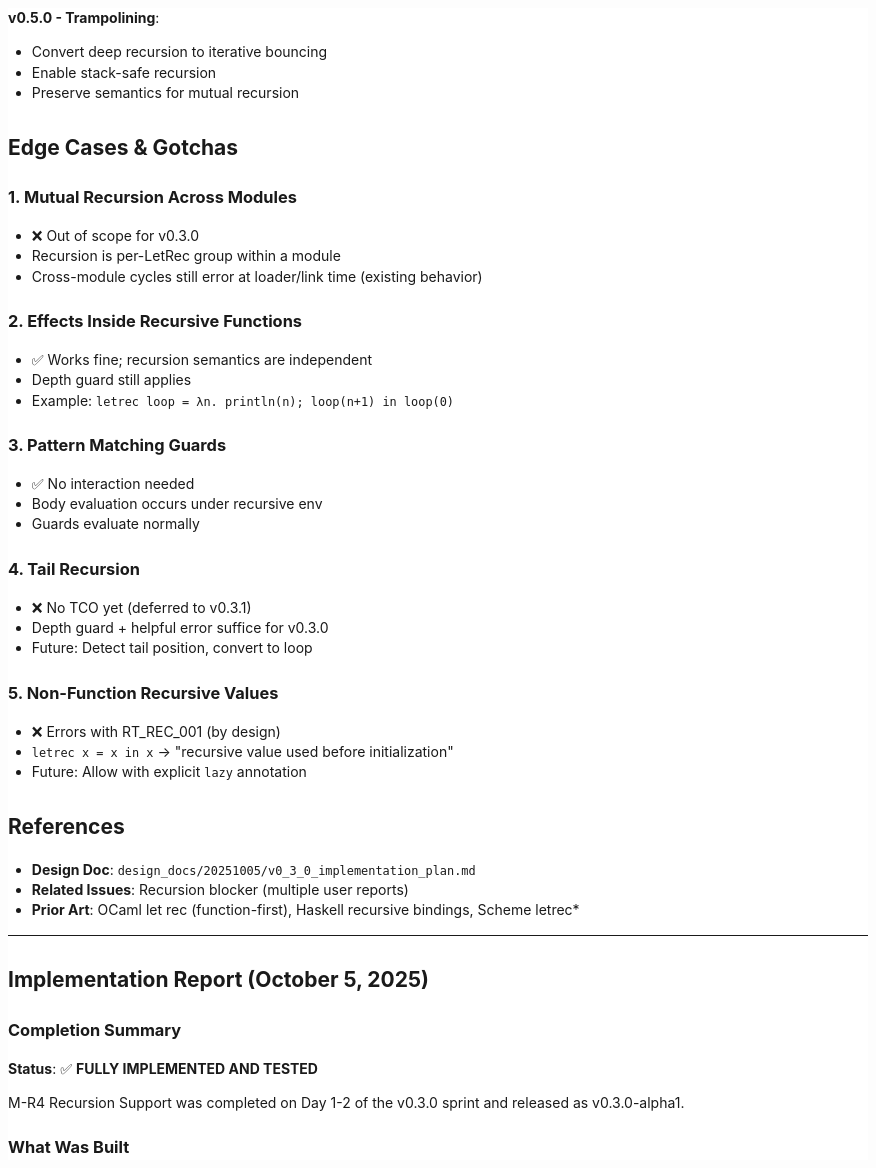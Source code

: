 **v0.5.0 - Trampolining**:
- Convert deep recursion to iterative bouncing
- Enable stack-safe recursion
- Preserve semantics for mutual recursion

## Edge Cases & Gotchas

### 1. **Mutual Recursion Across Modules**
- ❌ Out of scope for v0.3.0
- Recursion is per-LetRec group within a module
- Cross-module cycles still error at loader/link time (existing behavior)

### 2. **Effects Inside Recursive Functions**
- ✅ Works fine; recursion semantics are independent
- Depth guard still applies
- Example: `letrec loop = λn. println(n); loop(n+1) in loop(0)`

### 3. **Pattern Matching Guards**
- ✅ No interaction needed
- Body evaluation occurs under recursive env
- Guards evaluate normally

### 4. **Tail Recursion**
- ❌ No TCO yet (deferred to v0.3.1)
- Depth guard + helpful error suffice for v0.3.0
- Future: Detect tail position, convert to loop

### 5. **Non-Function Recursive Values**
- ❌ Errors with RT_REC_001 (by design)
- `letrec x = x in x` → "recursive value used before initialization"
- Future: Allow with explicit `lazy` annotation

## References

- **Design Doc**: `design_docs/20251005/v0_3_0_implementation_plan.md`
- **Related Issues**: Recursion blocker (multiple user reports)
- **Prior Art**: OCaml let rec (function-first), Haskell recursive bindings, Scheme letrec*

---

## Implementation Report (October 5, 2025)

### Completion Summary

**Status**: ✅ **FULLY IMPLEMENTED AND TESTED**

M-R4 Recursion Support was completed on Day 1-2 of the v0.3.0 sprint and released as v0.3.0-alpha1.

### What Was Built
